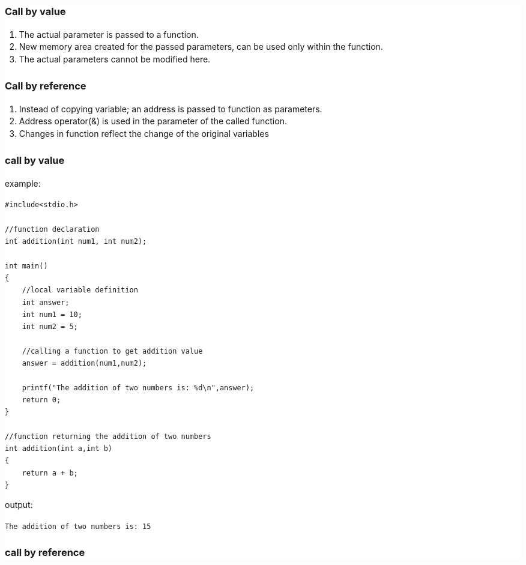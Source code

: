 ### Call by value

1. The actual parameter is passed to a function.
2. New memory area created for the passed parameters, can be used only within the function.
3. The actual parameters cannot be modified here.


### Call by reference

1. Instead of copying variable; an address is passed to function as parameters.
2. Address operator(&) is used in the parameter of the called function.
3. Changes in function reflect the change of the original variables


### call by value

example:

```
#include<stdio.h>

//function declaration
int addition(int num1, int num2);

int main()
{
    //local variable definition
    int answer;
    int num1 = 10;
    int num2 = 5;

    //calling a function to get addition value
    answer = addition(num1,num2);

    printf("The addition of two numbers is: %d\n",answer);
    return 0;
}

//function returning the addition of two numbers
int addition(int a,int b)
{
    return a + b;
}

```

output:

```
The addition of two numbers is: 15

```

### call by reference
